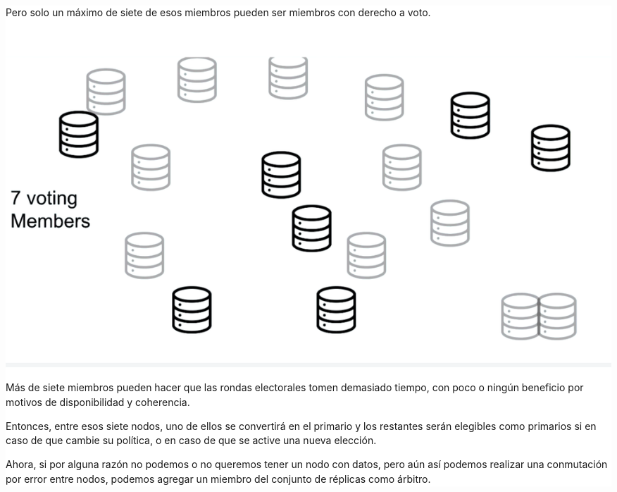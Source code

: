 Pero solo un máximo de siete de esos miembros pueden ser miembros con derecho a voto.

<img src="images/m103/c2/2-3-replicaset-7-voting.png">

Más de siete miembros pueden hacer que las rondas electorales tomen demasiado tiempo, con poco o ningún beneficio por motivos de disponibilidad y coherencia.

Entonces, entre esos siete nodos, uno de ellos se convertirá en el primario y los restantes serán elegibles como primarios si en caso de que cambie su política, o en caso de que se active una nueva elección.

Ahora, si por alguna razón no podemos o no queremos tener un nodo con datos, pero aún así podemos realizar una conmutación por error entre nodos, podemos agregar un miembro del conjunto de réplicas como árbitro.
